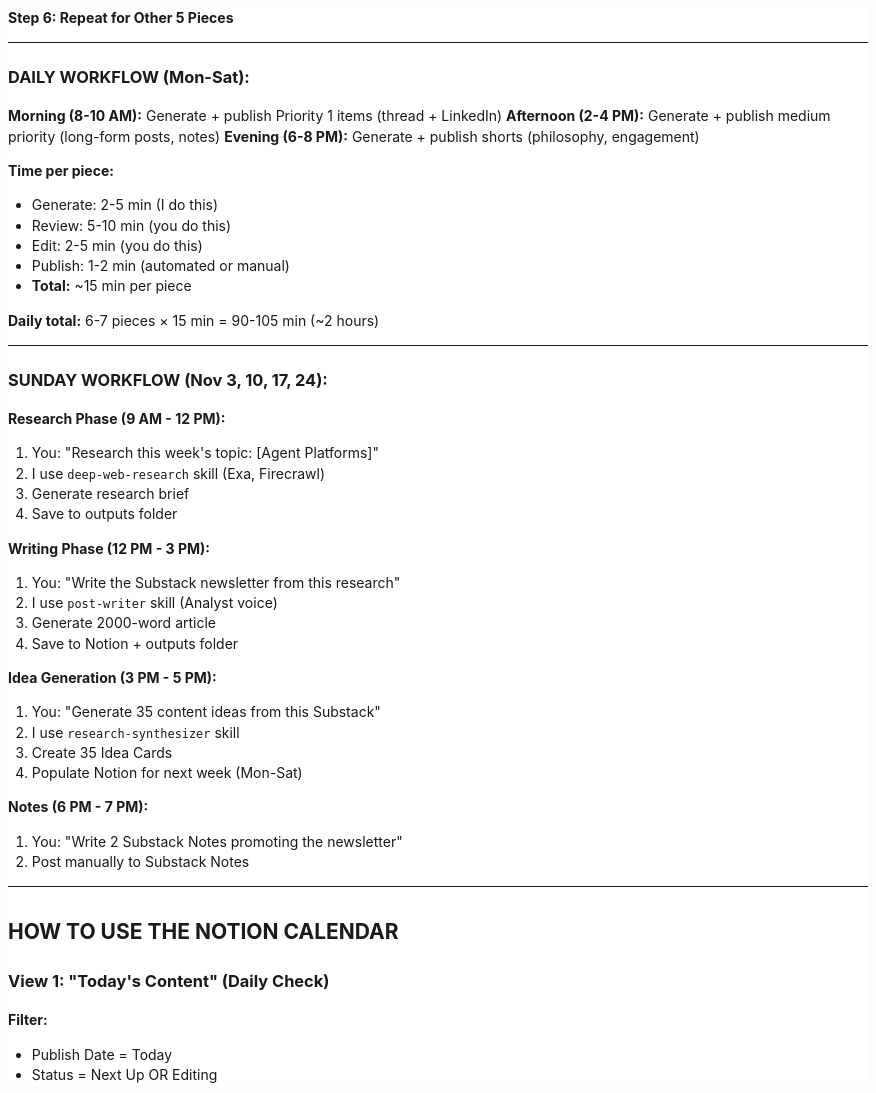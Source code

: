 **Step 6: Repeat for Other 5 Pieces**

---

### DAILY WORKFLOW (Mon-Sat):

**Morning (8-10 AM):** Generate + publish Priority 1 items (thread + LinkedIn)
**Afternoon (2-4 PM):** Generate + publish medium priority (long-form posts, notes)
**Evening (6-8 PM):** Generate + publish shorts (philosophy, engagement)

**Time per piece:**
- Generate: 2-5 min (I do this)
- Review: 5-10 min (you do this)
- Edit: 2-5 min (you do this)
- Publish: 1-2 min (automated or manual)
- **Total:** ~15 min per piece

**Daily total:** 6-7 pieces × 15 min = 90-105 min (~2 hours)

---

### SUNDAY WORKFLOW (Nov 3, 10, 17, 24):

**Research Phase (9 AM - 12 PM):**
1. You: "Research this week's topic: [Agent Platforms]"
2. I use `deep-web-research` skill (Exa, Firecrawl)
3. Generate research brief
4. Save to outputs folder

**Writing Phase (12 PM - 3 PM):**
1. You: "Write the Substack newsletter from this research"
2. I use `post-writer` skill (Analyst voice)
3. Generate 2000-word article
4. Save to Notion + outputs folder

**Idea Generation (3 PM - 5 PM):**
1. You: "Generate 35 content ideas from this Substack"
2. I use `research-synthesizer` skill
3. Create 35 Idea Cards
4. Populate Notion for next week (Mon-Sat)

**Notes (6 PM - 7 PM):**
1. You: "Write 2 Substack Notes promoting the newsletter"
2. Post manually to Substack Notes

---

## HOW TO USE THE NOTION CALENDAR

### View 1: "Today's Content" (Daily Check)

**Filter:**
- Publish Date = Today
- Status = Next Up OR Editing
